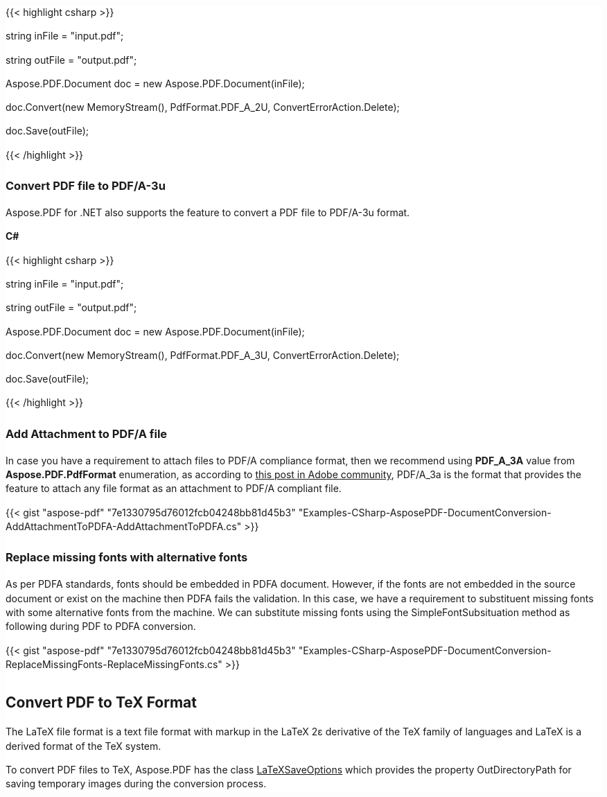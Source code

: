 {{< highlight csharp >}}

 string inFile = "input.pdf";

string outFile = "output.pdf";

Aspose.PDF.Document doc = new Aspose.PDF.Document(inFile);

doc.Convert(new MemoryStream(), PdfFormat.PDF_A_2U, ConvertErrorAction.Delete);

doc.Save(outFile);

{{< /highlight >}}
### **Convert PDF file to PDF/A-3u**
Aspose.PDF for .NET also supports the feature to convert a PDF file to PDF/A-3u format.

**C#**

{{< highlight csharp >}}

 string inFile = "input.pdf";

string outFile = "output.pdf";

Aspose.PDF.Document doc = new Aspose.PDF.Document(inFile);

doc.Convert(new MemoryStream(), PdfFormat.PDF_A_3U, ConvertErrorAction.Delete);

doc.Save(outFile);

{{< /highlight >}}
### **Add Attachment to PDF/A file**
In case you have a requirement to attach files to PDF/A compliance format, then we recommend using **PDF_A_3A** value from **Aspose.PDF.PdfFormat** enumeration, as according to [this post in Adobe community](https://forums.adobe.com/thread/868219), PDF/A_3a is the format that provides the feature to attach any file format as an attachment to PDF/A compliant file.

{{< gist "aspose-pdf" "7e1330795d76012fcb04248bb81d45b3" "Examples-CSharp-AsposePDF-DocumentConversion-AddAttachmentToPDFA-AddAttachmentToPDFA.cs" >}}
### **Replace missing fonts with alternative fonts**
As per PDFA standards, fonts should be embedded in PDFA document. However, if the fonts are not embedded in the source document or exist on the machine then PDFA fails the validation. In this case, we have a requirement to substituent missing fonts with some alternative fonts from the machine. We can substitute missing fonts using the SimpleFontSubsituation method as following during PDF to PDFA conversion.

{{< gist "aspose-pdf" "7e1330795d76012fcb04248bb81d45b3" "Examples-CSharp-AsposePDF-DocumentConversion-ReplaceMissingFonts-ReplaceMissingFonts.cs" >}}
## **Convert PDF to TeX Format**
The LaTeX file format is a text file format with markup in the LaTeX 2ε derivative of the TeX family of languages and LaTeX is a derived format of the TeX system.

To convert PDF files to TeX, Aspose.PDF has the class [LaTeXSaveOptions](https://apireference.aspose.com/net/pdf/aspose.pdf/latexsaveoptions) which provides the property OutDirectoryPath for saving temporary images during the conversion process.
